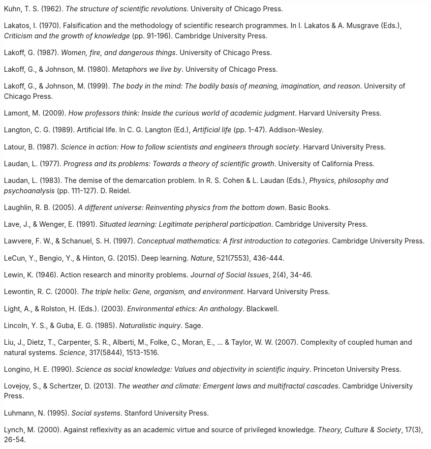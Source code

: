 Kuhn, T. S. (1962). *The structure of scientific revolutions*. University of Chicago Press.

Lakatos, I. (1970). Falsification and the methodology of scientific research programmes. In I. Lakatos & A. Musgrave (Eds.), *Criticism and the growth of knowledge* (pp. 91-196). Cambridge University Press.

Lakoff, G. (1987). *Women, fire, and dangerous things*. University of Chicago Press.

Lakoff, G., & Johnson, M. (1980). *Metaphors we live by*. University of Chicago Press.

Lakoff, G., & Johnson, M. (1999). *The body in the mind: The bodily basis of meaning, imagination, and reason*. University of Chicago Press.

Lamont, M. (2009). *How professors think: Inside the curious world of academic judgment*. Harvard University Press.

Langton, C. G. (1989). Artificial life. In C. G. Langton (Ed.), *Artificial life* (pp. 1-47). Addison-Wesley.

Latour, B. (1987). *Science in action: How to follow scientists and engineers through society*. Harvard University Press.

Laudan, L. (1977). *Progress and its problems: Towards a theory of scientific growth*. University of California Press.

Laudan, L. (1983). The demise of the demarcation problem. In R. S. Cohen & L. Laudan (Eds.), *Physics, philosophy and psychoanalysis* (pp. 111-127). D. Reidel.

Laughlin, R. B. (2005). *A different universe: Reinventing physics from the bottom down*. Basic Books.

Lave, J., & Wenger, E. (1991). *Situated learning: Legitimate peripheral participation*. Cambridge University Press.

Lawvere, F. W., & Schanuel, S. H. (1997). *Conceptual mathematics: A first introduction to categories*. Cambridge University Press.

LeCun, Y., Bengio, Y., & Hinton, G. (2015). Deep learning. *Nature*, 521(7553), 436-444.

Lewin, K. (1946). Action research and minority problems. *Journal of Social Issues*, 2(4), 34-46.

Lewontin, R. C. (2000). *The triple helix: Gene, organism, and environment*. Harvard University Press.

Light, A., & Rolston, H. (Eds.). (2003). *Environmental ethics: An anthology*. Blackwell.

Lincoln, Y. S., & Guba, E. G. (1985). *Naturalistic inquiry*. Sage.

Liu, J., Dietz, T., Carpenter, S. R., Alberti, M., Folke, C., Moran, E., ... & Taylor, W. W. (2007). Complexity of coupled human and natural systems. *Science*, 317(5844), 1513-1516.

Longino, H. E. (1990). *Science as social knowledge: Values and objectivity in scientific inquiry*. Princeton University Press.

Lovejoy, S., & Schertzer, D. (2013). *The weather and climate: Emergent laws and multifractal cascades*. Cambridge University Press.

Luhmann, N. (1995). *Social systems*. Stanford University Press.

Lynch, M. (2000). Against reflexivity as an academic virtue and source of privileged knowledge. *Theory, Culture & Society*, 17(3), 26-54.
